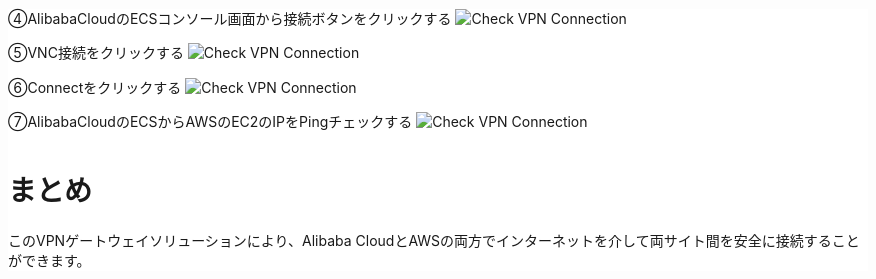 ④AlibabaCloudのECSコンソール画面から接続ボタンをクリックする
![Check VPN Connection ](https://raw.githubusercontent.com/ohiro18/technical.site/master/content/usecase-network/images01/13-Check_VPN_Connection_04.png "Check VPN Connection 04")

⑤VNC接続をクリックする
![Check VPN Connection ](https://raw.githubusercontent.com/ohiro18/technical.site/master/content/usecase-network/images01/13-Check_VPN_Connection_05.png "Check VPN Connection 05")

⑥Connectをクリックする
![Check VPN Connection ](https://raw.githubusercontent.com/ohiro18/technical.site/master/content/usecase-network/images01/13-Check_VPN_Connection_06.png "Check VPN Connection 06")

⑦AlibabaCloudのECSからAWSのEC2のIPをPingチェックする
![Check VPN Connection ](https://raw.githubusercontent.com/ohiro18/technical.site/master/content/usecase-network/images01/13-Check_VPN_Connection_07.png "Check VPN Connection 07")


# まとめ
このVPNゲートウェイソリューションにより、Alibaba CloudとAWSの両方でインターネットを介して両サイト間を安全に接続することができます。

